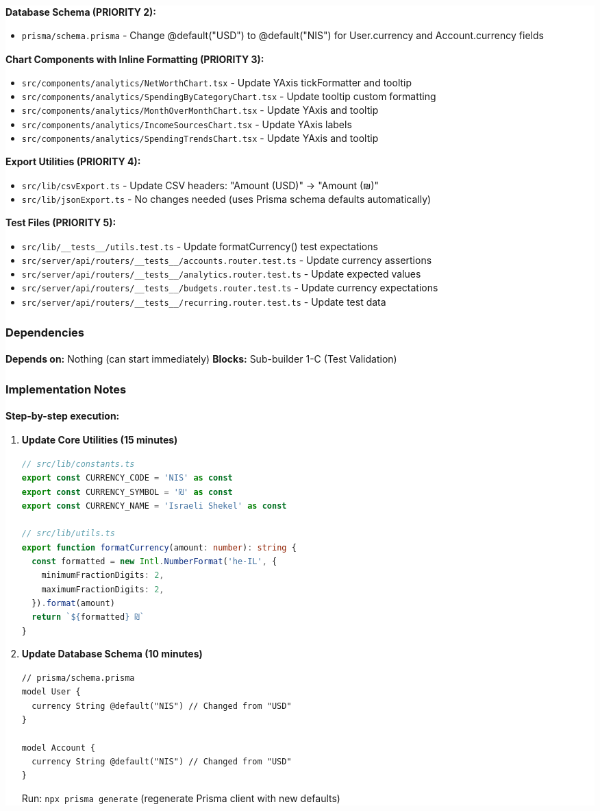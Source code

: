 **Database Schema (PRIORITY 2):**
- `prisma/schema.prisma` - Change @default("USD") to @default("NIS") for User.currency and Account.currency fields

**Chart Components with Inline Formatting (PRIORITY 3):**
- `src/components/analytics/NetWorthChart.tsx` - Update YAxis tickFormatter and tooltip
- `src/components/analytics/SpendingByCategoryChart.tsx` - Update tooltip custom formatting
- `src/components/analytics/MonthOverMonthChart.tsx` - Update YAxis and tooltip
- `src/components/analytics/IncomeSourcesChart.tsx` - Update YAxis labels
- `src/components/analytics/SpendingTrendsChart.tsx` - Update YAxis and tooltip

**Export Utilities (PRIORITY 4):**
- `src/lib/csvExport.ts` - Update CSV headers: "Amount (USD)" → "Amount (₪)"
- `src/lib/jsonExport.ts` - No changes needed (uses Prisma schema defaults automatically)

**Test Files (PRIORITY 5):**
- `src/lib/__tests__/utils.test.ts` - Update formatCurrency() test expectations
- `src/server/api/routers/__tests__/accounts.router.test.ts` - Update currency assertions
- `src/server/api/routers/__tests__/analytics.router.test.ts` - Update expected values
- `src/server/api/routers/__tests__/budgets.router.test.ts` - Update currency expectations
- `src/server/api/routers/__tests__/recurring.router.test.ts` - Update test data

### Dependencies
**Depends on:** Nothing (can start immediately)
**Blocks:** Sub-builder 1-C (Test Validation)

### Implementation Notes

**Step-by-step execution:**

1. **Update Core Utilities (15 minutes)**
   ```typescript
   // src/lib/constants.ts
   export const CURRENCY_CODE = 'NIS' as const
   export const CURRENCY_SYMBOL = '₪' as const
   export const CURRENCY_NAME = 'Israeli Shekel' as const

   // src/lib/utils.ts
   export function formatCurrency(amount: number): string {
     const formatted = new Intl.NumberFormat('he-IL', {
       minimumFractionDigits: 2,
       maximumFractionDigits: 2,
     }).format(amount)
     return `${formatted} ₪`
   }
   ```

2. **Update Database Schema (10 minutes)**
   ```prisma
   // prisma/schema.prisma
   model User {
     currency String @default("NIS") // Changed from "USD"
   }

   model Account {
     currency String @default("NIS") // Changed from "USD"
   }
   ```
   Run: `npx prisma generate` (regenerate Prisma client with new defaults)
